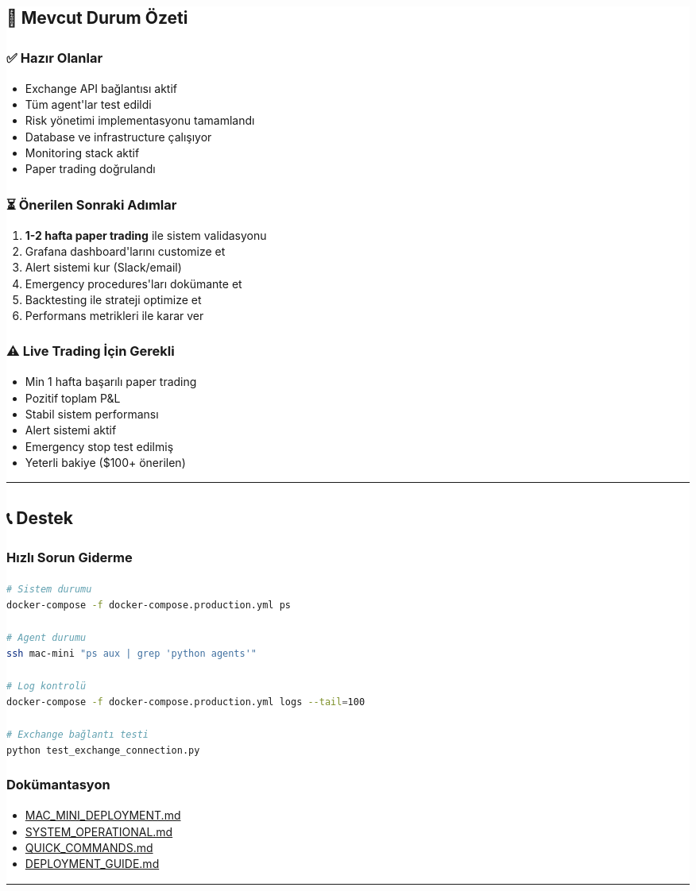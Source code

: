 
## 🎯 Mevcut Durum Özeti

### ✅ Hazır Olanlar
- Exchange API bağlantısı aktif
- Tüm agent'lar test edildi
- Risk yönetimi implementasyonu tamamlandı
- Database ve infrastructure çalışıyor
- Monitoring stack aktif
- Paper trading doğrulandı

### ⏳ Önerilen Sonraki Adımlar
1. **1-2 hafta paper trading** ile sistem validasyonu
2. Grafana dashboard'larını customize et
3. Alert sistemi kur (Slack/email)
4. Emergency procedures'ları dokümante et
5. Backtesting ile strateji optimize et
6. Performans metrikleri ile karar ver

### ⚠️ Live Trading İçin Gerekli
- Min 1 hafta başarılı paper trading
- Pozitif toplam P&L
- Stabil sistem performansı
- Alert sistemi aktif
- Emergency stop test edilmiş
- Yeterli bakiye ($100+ önerilen)

---

## 📞 Destek

### Hızlı Sorun Giderme
```bash
# Sistem durumu
docker-compose -f docker-compose.production.yml ps

# Agent durumu
ssh mac-mini "ps aux | grep 'python agents'"

# Log kontrolü
docker-compose -f docker-compose.production.yml logs --tail=100

# Exchange bağlantı testi
python test_exchange_connection.py
```

### Dokümantasyon
- [MAC_MINI_DEPLOYMENT.md](MAC_MINI_DEPLOYMENT.md)
- [SYSTEM_OPERATIONAL.md](SYSTEM_OPERATIONAL.md)
- [QUICK_COMMANDS.md](QUICK_COMMANDS.md)
- [DEPLOYMENT_GUIDE.md](DEPLOYMENT_GUIDE.md)

---
